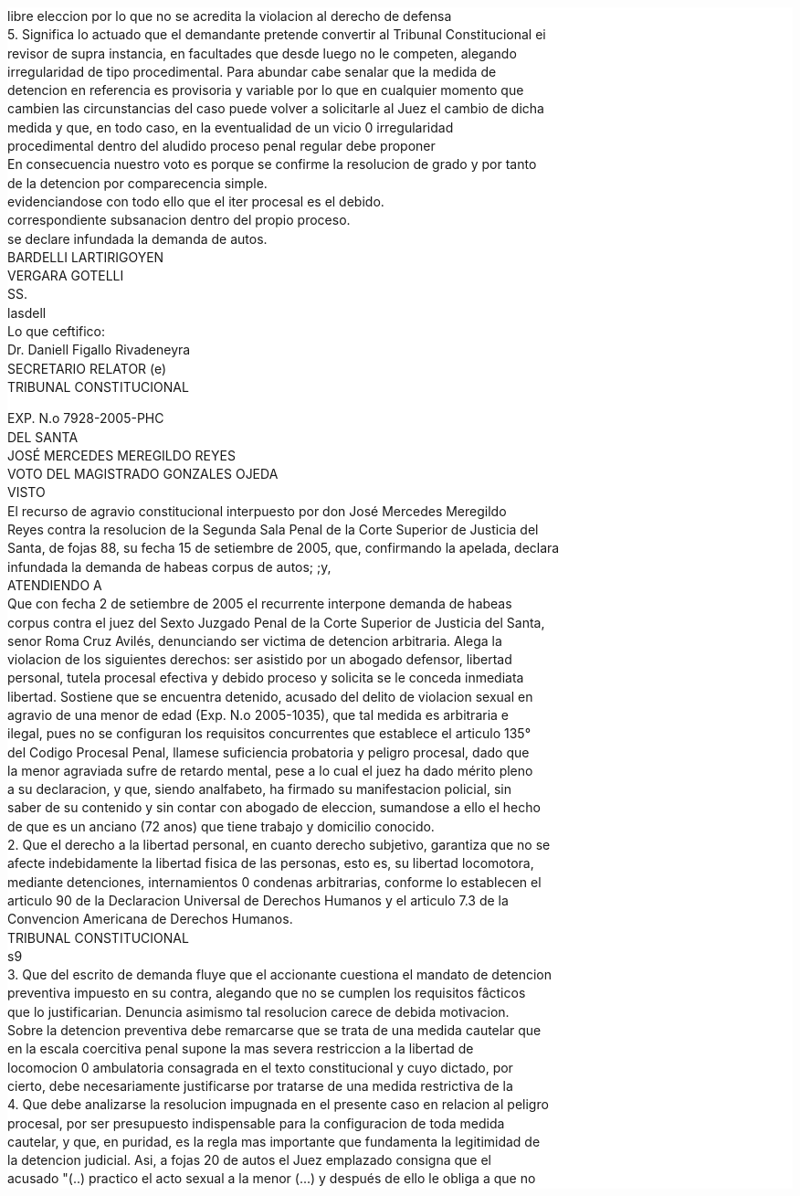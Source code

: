 libre eleccion por lo que no se acredita la violacion al derecho de defensa  
5. Significa lo actuado que el demandante pretende convertir al Tribunal Constitucional ei  
revisor de supra instancia, en facultades que desde luego no le competen, alegando  
irregularidad de tipo procedimental. Para abundar cabe senalar que la medida de  
detencion en referencia es provisoria y variable por lo que en cualquier momento que  
cambien las circunstancias del caso puede volver a solicitarle al Juez el cambio de dicha  
medida y que, en todo caso, en la eventualidad de un vicio 0 irregularidad  
procedimental dentro del aludido proceso penal regular debe proponer  
En consecuencia nuestro voto es porque se confirme la resolucion de grado y por tanto  
de la detencion por comparecencia simple.  
evidenciandose con todo ello que el iter procesal es el debido.  
correspondiente subsanacion dentro del propio proceso.  
se declare infundada la demanda de autos.  
BARDELLI LARTIRIGOYEN  
VERGARA GOTELLI  
SS.  
lasdell  
Lo que ceftifico:  
Dr. Daniell Figallo Rivadeneyra  
SECRETARIO RELATOR (e)  
TRIBUNAL CONSTITUCIONAL  
>  
EXP. N.o 7928-2005-PHC  
DEL SANTA  
JOSÉ MERCEDES MEREGILDO REYES  
VOTO DEL MAGISTRADO GONZALES OJEDA  
VISTO  
El recurso de agravio constitucional interpuesto por don José Mercedes Meregildo  
Reyes contra la resolucion de la Segunda Sala Penal de la Corte Superior de Justicia del  
Santa, de fojas 88, su fecha 15 de setiembre de 2005, que, confirmando la apelada, declara  
infundada la demanda de habeas corpus de autos; ;y,  
ATENDIENDO A  
Que con fecha 2 de setiembre de 2005 el recurrente interpone demanda de habeas  
corpus contra el juez del Sexto Juzgado Penal de la Corte Superior de Justicia del Santa,  
senor Roma Cruz Avilés, denunciando ser victima de detencion arbitraria. Alega la  
violacion de los siguientes derechos: ser asistido por un abogado defensor, libertad  
personal, tutela procesal efectiva y debido proceso y solicita se le conceda inmediata  
libertad. Sostiene que se encuentra detenido, acusado del delito de violacion sexual en  
agravio de una menor de edad (Exp. N.o 2005-1035), que tal medida es arbitraria e  
ilegal, pues no se configuran los requisitos concurrentes que establece el articulo 135°  
del Codigo Procesal Penal, llamese suficiencia probatoria y peligro procesal, dado que  
la menor agraviada sufre de retardo mental, pese a lo cual el juez ha dado mérito pleno  
a su declaracion, y que, siendo analfabeto, ha firmado su manifestacion policial, sin  
saber de su contenido y sin contar con abogado de eleccion, sumandose a ello el hecho  
de que es un anciano (72 anos) que tiene trabajo y domicilio conocido.  
2. Que el derecho a la libertad personal, en cuanto derecho subjetivo, garantiza que no se  
afecte indebidamente la libertad fisica de las personas, esto es, su libertad locomotora,  
mediante detenciones, internamientos 0 condenas arbitrarias, conforme lo establecen el  
articulo 90 de la Declaracion Universal de Derechos Humanos y el articulo 7.3 de la  
Convencion Americana de Derechos Humanos.  
TRIBUNAL CONSTITUCIONAL  
s9  
3. Que del escrito de demanda fluye que el accionante cuestiona el mandato de detencion  
preventiva impuesto en su contra, alegando que no se cumplen los requisitos fâcticos  
que lo justificarian. Denuncia asimismo tal resolucion carece de debida motivacion.  
Sobre la detencion preventiva debe remarcarse que se trata de una medida cautelar que  
en la escala coercitiva penal supone la mas severa restriccion a la libertad de  
locomocion 0 ambulatoria consagrada en el texto constitucional y cuyo dictado, por  
cierto, debe necesariamente justificarse por tratarse de una medida restrictiva de la  
4. Que debe analizarse la resolucion impugnada en el presente caso en relacion al peligro  
procesal, por ser presupuesto indispensable para la configuracion de toda medida  
cautelar, y que, en puridad, es la regla mas importante que fundamenta la legitimidad de  
la detencion judicial. Asi, a fojas 20 de autos el Juez emplazado consigna que el  
acusado "(..) practico el acto sexual a la menor (...) y después de ello le obliga a que no  
